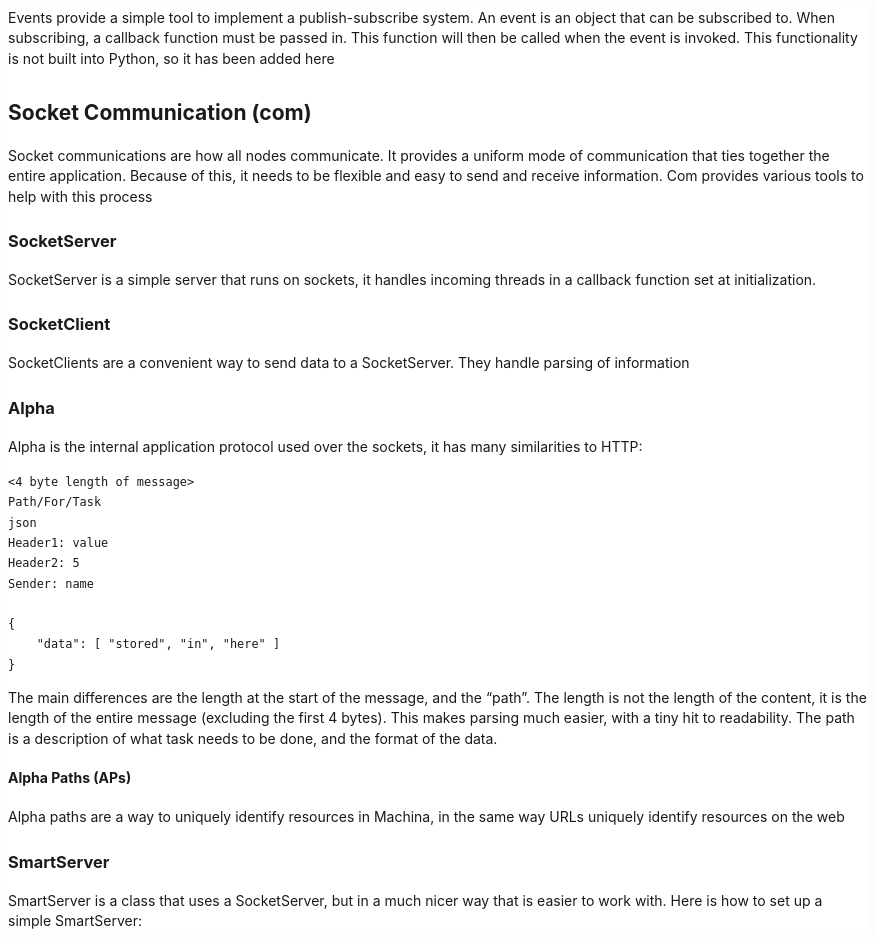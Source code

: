 Events provide a simple tool to implement a publish-subscribe system. An event is an object that can be subscribed to. When subscribing, a callback function must be passed in. This function will then be called when the event is invoked. This functionality is not built into Python, so it has been added here


## Socket Communication (com)

Socket communications are how all nodes communicate. It provides a uniform mode of communication that ties together the entire application. Because of this, it needs to be flexible and easy to send and receive information. Com provides various tools to help with this process

### SocketServer

SocketServer is a simple server that runs on sockets, it handles incoming threads in a callback function set at initialization.

### SocketClient

SocketClients are a convenient way to send data to a SocketServer. They handle parsing of information

### Alpha

Alpha is the internal application protocol used over the sockets, it has many similarities to HTTP:

```http
<4 byte length of message>
Path/For/Task
json
Header1: value
Header2: 5
Sender: name

{
    "data": [ "stored", "in", "here" ]
}
```

The main differences are the length at the start of the message, and the “path”. The length is not the length of the content, it is the length of the entire message (excluding the first 4 bytes). This makes parsing much easier, with a tiny hit to readability. The path is a description of what task needs to be done, and the format of the data.

#### Alpha Paths (APs)

Alpha paths are a way to uniquely identify resources in Machina, in the same way URLs uniquely identify resources on the web

### SmartServer

SmartServer is a class that uses a SocketServer, but in a much nicer way that is easier to work with. Here is how to set up a simple SmartServer:
